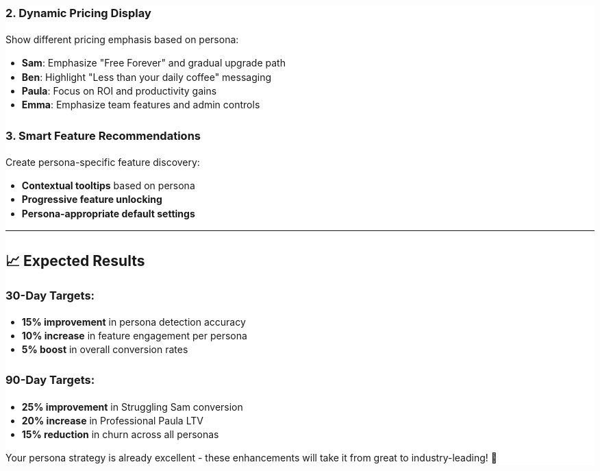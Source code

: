 ### **2. Dynamic Pricing Display**
Show different pricing emphasis based on persona:
- **Sam**: Emphasize "Free Forever" and gradual upgrade path
- **Ben**: Highlight "Less than your daily coffee" messaging
- **Paula**: Focus on ROI and productivity gains
- **Emma**: Emphasize team features and admin controls

### **3. Smart Feature Recommendations**
Create persona-specific feature discovery:
- **Contextual tooltips** based on persona
- **Progressive feature unlocking**
- **Persona-appropriate default settings**

---

## 📈 Expected Results

### **30-Day Targets:**
- **15% improvement** in persona detection accuracy
- **10% increase** in feature engagement per persona
- **5% boost** in overall conversion rates

### **90-Day Targets:**
- **25% improvement** in Struggling Sam conversion
- **20% increase** in Professional Paula LTV
- **15% reduction** in churn across all personas

Your persona strategy is already excellent - these enhancements will take it from great to industry-leading! 🚀